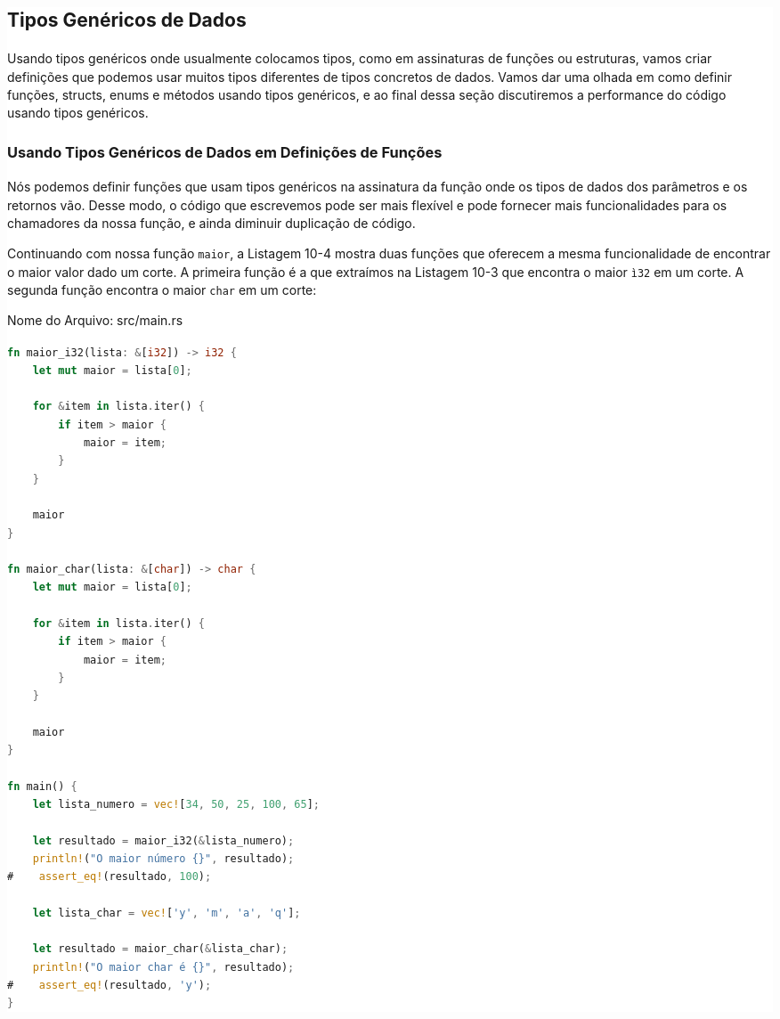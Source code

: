 ## Tipos Genéricos de Dados

Usando tipos genéricos onde usualmente colocamos tipos, como em assinaturas de
funções ou estruturas, vamos criar definições que podemos usar muitos tipos 
diferentes de tipos concretos de dados. Vamos dar uma olhada em como definir
funções, structs, enums e métodos usando tipos genéricos, e ao final dessa
seção discutiremos a performance do código usando tipos genéricos.

### Usando Tipos Genéricos de Dados em Definições de Funções

Nós podemos definir funções que usam tipos genéricos na assinatura da função
onde os tipos de dados dos parâmetros e os retornos vão. Desse modo, o código
que escrevemos pode ser mais flexível e pode fornecer mais funcionalidades para 
os chamadores da nossa função, e ainda diminuir duplicação de código.

Continuando com nossa função `maior`, a Listagem 10-4 mostra duas funções que 
oferecem a mesma funcionalidade de encontrar o maior valor dado um corte. A
primeira função é a que extraímos na Listagem 10-3 que encontra o maior `ì32` 
em um corte. A segunda função encontra o maior `char` em um corte:

<span class="filename">Nome do Arquivo: src/main.rs</span>

```rust
fn maior_i32(lista: &[i32]) -> i32 {
    let mut maior = lista[0];

    for &item in lista.iter() {
        if item > maior {
            maior = item;
        }
    }

    maior
}

fn maior_char(lista: &[char]) -> char {
    let mut maior = lista[0];

    for &item in lista.iter() {
        if item > maior {
            maior = item;
        }
    }

    maior
}

fn main() {
    let lista_numero = vec![34, 50, 25, 100, 65];

    let resultado = maior_i32(&lista_numero);
    println!("O maior número {}", resultado);
#    assert_eq!(resultado, 100);

    let lista_char = vec!['y', 'm', 'a', 'q'];

    let resultado = maior_char(&lista_char);
    println!("O maior char é {}", resultado);
#    assert_eq!(resultado, 'y');
}
```
